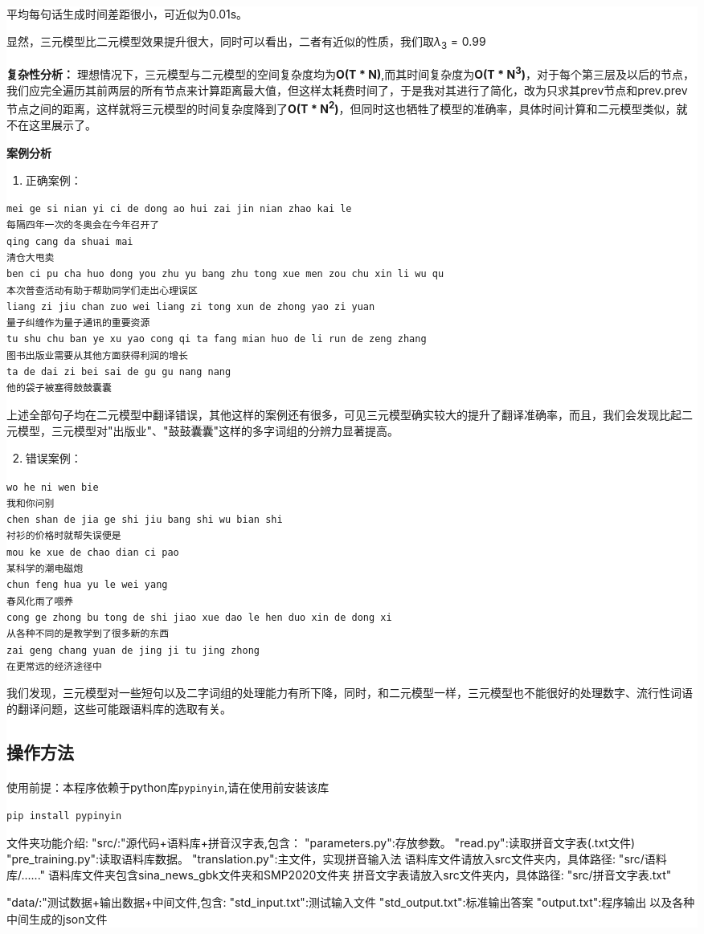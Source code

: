 平均每句话生成时间差距很小，可近似为0.01s。

显然，三元模型比二元模型效果提升很大，同时可以看出，二者有近似的性质，我们取$\lambda_3=0.99$

**复杂性分析：**
理想情况下，三元模型与二元模型的空间复杂度均为$\mathbf{O(T*N)}$,而其时间复杂度为$\mathbf{O(T*N^3)}$，对于每个第三层及以后的节点，我们应完全遍历其前两层的所有节点来计算距离最大值，但这样太耗费时间了，于是我对其进行了简化，改为只求其prev节点和prev.prev节点之间的距离，这样就将三元模型的时间复杂度降到了$\mathbf{O(T*N^2)}$，但同时这也牺牲了模型的准确率，具体时间计算和二元模型类似，就不在这里展示了。

**案例分析**
1. 正确案例：
```
mei ge si nian yi ci de dong ao hui zai jin nian zhao kai le
每隔四年一次的冬奥会在今年召开了
qing cang da shuai mai
清仓大甩卖
ben ci pu cha huo dong you zhu yu bang zhu tong xue men zou chu xin li wu qu
本次普查活动有助于帮助同学们走出心理误区
liang zi jiu chan zuo wei liang zi tong xun de zhong yao zi yuan
量子纠缠作为量子通讯的重要资源
tu shu chu ban ye xu yao cong qi ta fang mian huo de li run de zeng zhang
图书出版业需要从其他方面获得利润的增长
ta de dai zi bei sai de gu gu nang nang
他的袋子被塞得鼓鼓囊囊
```
上述全部句子均在二元模型中翻译错误，其他这样的案例还有很多，可见三元模型确实较大的提升了翻译准确率，而且，我们会发现比起二元模型，三元模型对"出版业"、"鼓鼓囊囊"这样的多字词组的分辨力显著提高。

2. 错误案例：
```
wo he ni wen bie
我和你问别
chen shan de jia ge shi jiu bang shi wu bian shi
衬衫的价格时就帮失误便是
mou ke xue de chao dian ci pao
某科学的潮电磁炮
chun feng hua yu le wei yang
春风化雨了喂养
cong ge zhong bu tong de shi jiao xue dao le hen duo xin de dong xi
从各种不同的是教学到了很多新的东西
zai geng chang yuan de jing ji tu jing zhong
在更常远的经济途径中
```
我们发现，三元模型对一些短句以及二字词组的处理能力有所下降，同时，和二元模型一样，三元模型也不能很好的处理数字、流行性词语的翻译问题，这些可能跟语料库的选取有关。


## 操作方法
使用前提：本程序依赖于python库`pypinyin`,请在使用前安装该库

```pip install pypinyin```

文件夹功能介绍:
"src/:"源代码+语料库+拼音汉字表,包含：
"parameters.py":存放参数。
"read.py":读取拼音文字表(.txt文件)
"pre_training.py":读取语料库数据。
"translation.py":主文件，实现拼音输入法
语料库文件请放入src文件夹内，具体路径:
"src/语料库/......"
语料库文件夹包含sina_news_gbk文件夹和SMP2020文件夹
拼音文字表请放入src文件夹内，具体路径:
"src/拼音文字表.txt"
 
"data/:"测试数据+输出数据+中间文件,包含:
"std_input.txt":测试输入文件
"std_output.txt":标准输出答案
"output.txt":程序输出
以及各种中间生成的json文件
```